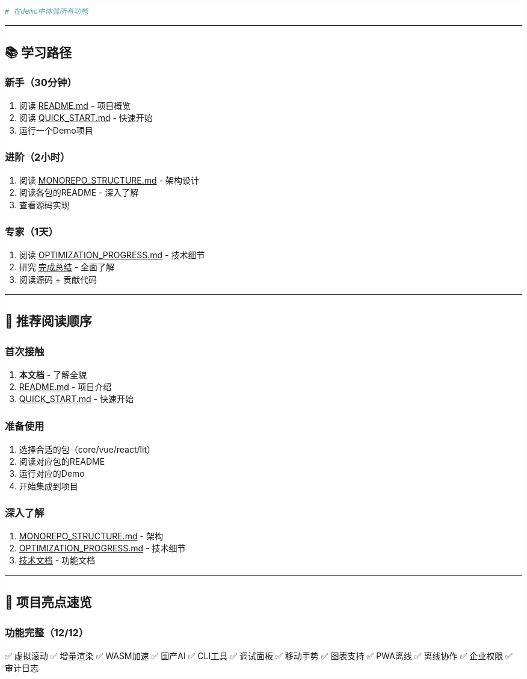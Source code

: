 ```bash
# 在demo中体验所有功能
```

---

## 📚 学习路径

### 新手（30分钟）
1. 阅读 [README.md](./README.md) - 项目概览
2. 阅读 [QUICK_START.md](./QUICK_START.md) - 快速开始
3. 运行一个Demo项目

### 进阶（2小时）
1. 阅读 [MONOREPO_STRUCTURE.md](./MONOREPO_STRUCTURE.md) - 架构设计
2. 阅读各包的README - 深入了解
3. 查看源码实现

### 专家（1天）
1. 阅读 [OPTIMIZATION_PROGRESS.md](./OPTIMIZATION_PROGRESS.md) - 技术细节
2. 研究 [完成总结](./🎊_优化完成总结.md) - 全面了解
3. 阅读源码 + 贡献代码

---

## 🌟 推荐阅读顺序

### 首次接触
1. **本文档** - 了解全貌
2. [README.md](./README.md) - 项目介绍
3. [QUICK_START.md](./QUICK_START.md) - 快速开始

### 准备使用
1. 选择合适的包（core/vue/react/lit）
2. 阅读对应包的README
3. 运行对应的Demo
4. 开始集成到项目

### 深入了解
1. [MONOREPO_STRUCTURE.md](./MONOREPO_STRUCTURE.md) - 架构
2. [OPTIMIZATION_PROGRESS.md](./OPTIMIZATION_PROGRESS.md) - 技术细节
3. [技术文档](./docs/) - 功能文档

---

## 🎊 项目亮点速览

### 功能完整（12/12）
✅ 虚拟滚动 ✅ 增量渲染 ✅ WASM加速
✅ 国产AI ✅ CLI工具 ✅ 调试面板
✅ 移动手势 ✅ 图表支持 ✅ PWA离线
✅ 离线协作 ✅ 企业权限 ✅ 审计日志
